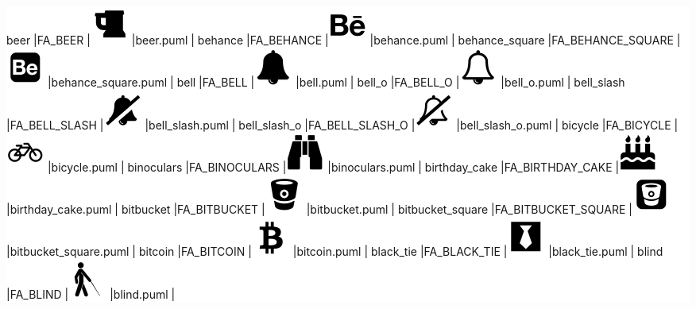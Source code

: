 beer |FA_BEER |![image-beer](beer.png) |beer.puml |
behance |FA_BEHANCE |![image-behance](behance.png) |behance.puml |
behance_square |FA_BEHANCE_SQUARE |![image-behance_square](behance_square.png) |behance_square.puml |
bell |FA_BELL |![image-bell](bell.png) |bell.puml |
bell_o |FA_BELL_O |![image-bell_o](bell_o.png) |bell_o.puml |
bell_slash |FA_BELL_SLASH |![image-bell_slash](bell_slash.png) |bell_slash.puml |
bell_slash_o |FA_BELL_SLASH_O |![image-bell_slash_o](bell_slash_o.png) |bell_slash_o.puml |
bicycle |FA_BICYCLE |![image-bicycle](bicycle.png) |bicycle.puml |
binoculars |FA_BINOCULARS |![image-binoculars](binoculars.png) |binoculars.puml |
birthday_cake |FA_BIRTHDAY_CAKE |![image-birthday_cake](birthday_cake.png) |birthday_cake.puml |
bitbucket |FA_BITBUCKET |![image-bitbucket](bitbucket.png) |bitbucket.puml |
bitbucket_square |FA_BITBUCKET_SQUARE |![image-bitbucket_square](bitbucket_square.png) |bitbucket_square.puml |
bitcoin |FA_BITCOIN |![image-bitcoin](bitcoin.png) |bitcoin.puml |
black_tie |FA_BLACK_TIE |![image-black_tie](black_tie.png) |black_tie.puml |
blind |FA_BLIND |![image-blind](blind.png) |blind.puml |